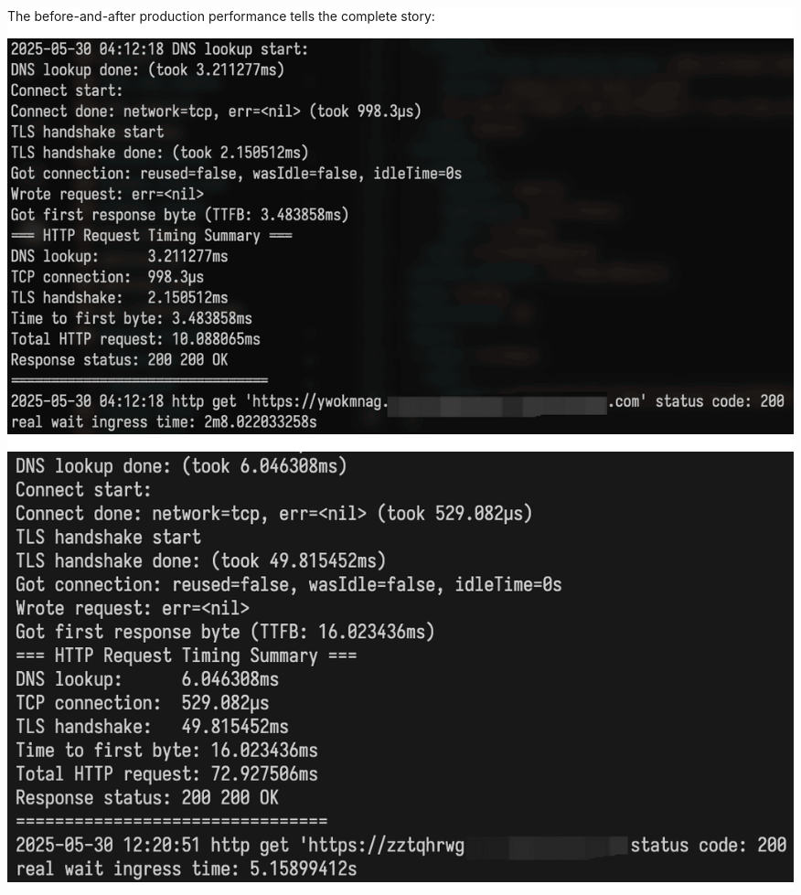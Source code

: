 The before-and-after production performance tells the complete story:

![Sealos production Ingress response time - before](./images/sealos-online-response-time-before-optimization.png)

![Sealos production Ingress response time - after](./images/sealos-online-response-time-after-optimization.png)
